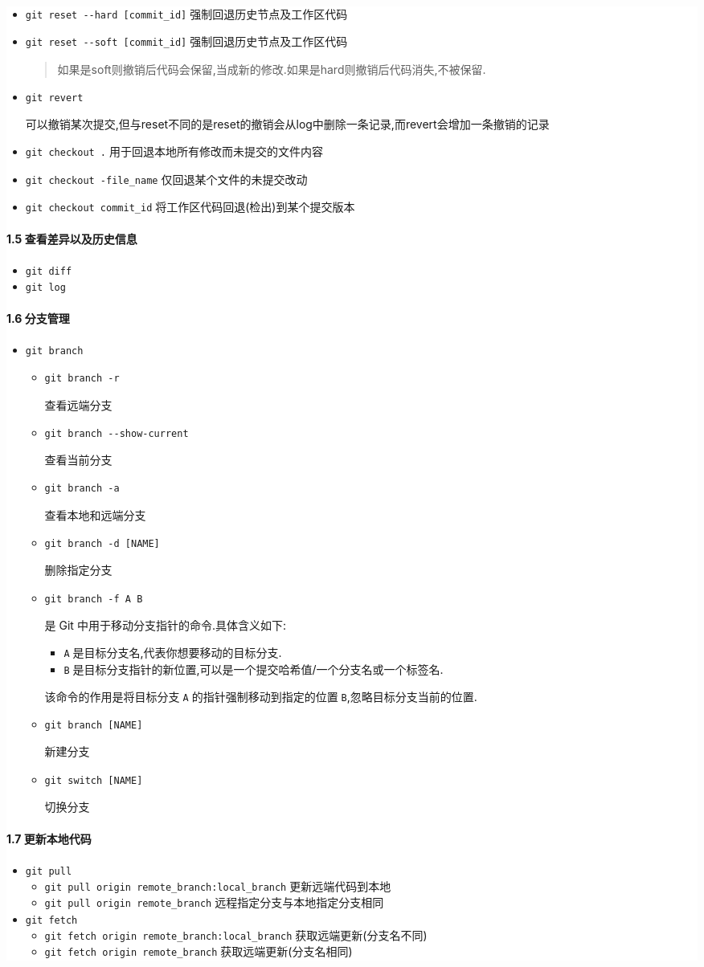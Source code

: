   * `git reset --hard [commit_id]` 强制回退历史节点及工作区代码

  * `git reset --soft [commit_id]` 强制回退历史节点及工作区代码

    > 如果是soft则撤销后代码会保留,当成新的修改.如果是hard则撤销后代码消失,不被保留.

* `git revert`

  可以撤销某次提交,但与reset不同的是reset的撤销会从log中删除一条记录,而revert会增加一条撤销的记录

* `git checkout .` 用于回退本地所有修改而未提交的文件内容
* `git checkout -file_name` 仅回退某个文件的未提交改动
* `git checkout commit_id` 将工作区代码回退(检出)到某个提交版本

#### 1.5 查看差异以及历史信息

* `git diff`
* `git log`

#### 1.6 分支管理

* `git branch`

  * `git branch -r`

    查看远端分支

  * `git branch --show-current`

    查看当前分支

  * `git branch -a`

    查看本地和远端分支

  * `git branch -d [NAME]`

    删除指定分支

  * `git branch -f A B`

    是 Git 中用于移动分支指针的命令.具体含义如下:

    - `A` 是目标分支名,代表你想要移动的目标分支.
    - `B` 是目标分支指针的新位置,可以是一个提交哈希值/一个分支名或一个标签名.

    该命令的作用是将目标分支 `A` 的指针强制移动到指定的位置 `B`,忽略目标分支当前的位置.

  * `git branch [NAME]`

    新建分支

  * `git switch [NAME]`

    切换分支

#### 1.7 更新本地代码

* `git pull`
  * `git pull origin remote_branch:local_branch` 更新远端代码到本地
  * `git pull origin remote_branch` 远程指定分支与本地指定分支相同
* `git fetch`
  - `git fetch origin remote_branch:local_branch` 获取远端更新(分支名不同)
  - `git fetch origin remote_branch` 获取远端更新(分支名相同)
